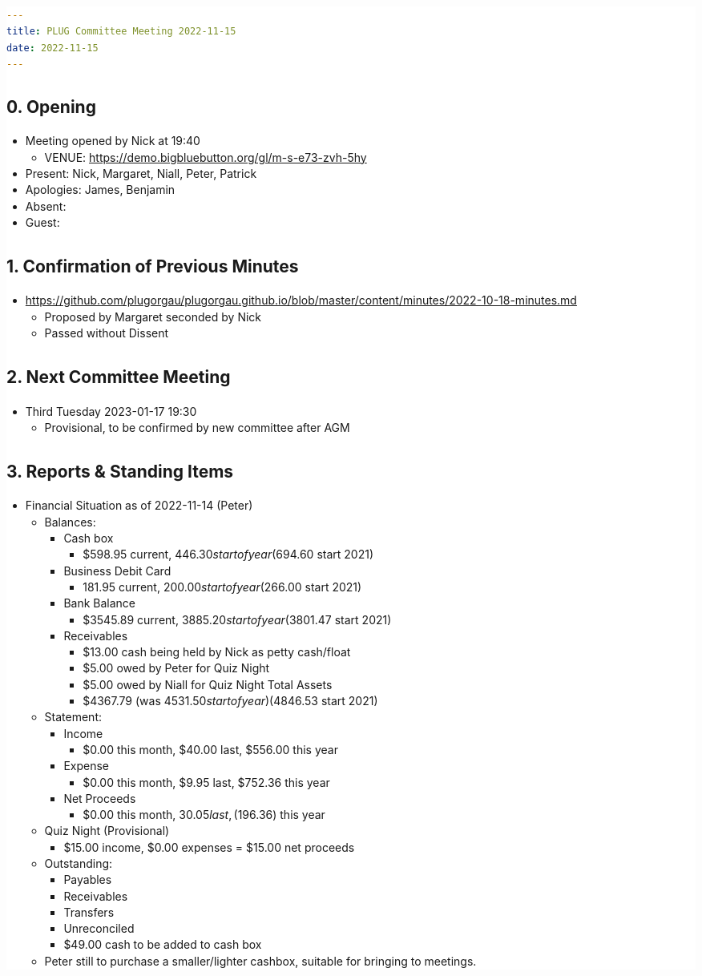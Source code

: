 ```yaml
---
title: PLUG Committee Meeting 2022-11-15
date: 2022-11-15
---
```


## 0. Opening
* Meeting opened by Nick at 19:40
  * VENUE: https://demo.bigbluebutton.org/gl/m-s-e73-zvh-5hy
* Present: Nick, Margaret, Niall, Peter, Patrick
* Apologies: James, Benjamin
* Absent:
* Guest: 


## 1. Confirmation of Previous Minutes
* https://github.com/plugorgau/plugorgau.github.io/blob/master/content/minutes/2022-10-18-minutes.md
  * Proposed by Margaret seconded by Nick 
  * Passed without Dissent

## 2. Next Committee Meeting
* Third Tuesday 2023-01-17 19:30
    * Provisional, to be confirmed by new committee after AGM

## 3. Reports & Standing Items
* Financial Situation as of 2022-11-14 (Peter)
  * Balances:
    * Cash box
      * $598.95 current, $446.30 start of year ($694.60 start 2021)
    * Business Debit Card
      * 181.95 current, $200.00 start of year ($266.00 start 2021)
    * Bank Balance
      * $3545.89 current, $3885.20 start of year ($3801.47 start 2021)
    * Receivables
      * $13.00 cash being held by Nick as petty cash/float
      * $5.00 owed by Peter for Quiz Night
      * $5.00 owed by Niall for Quiz Night
      Total Assets
      * $4367.79 (was $4531.50 start of year) ($4846.53 start 2021)
  * Statement:
    * Income
      * $0.00 this month, $40.00 last, $556.00 this year
    * Expense
      * $0.00 this month, $9.95 last, $752.36 this year
    * Net Proceeds
      * $0.00 this month, $30.05 last, ($196.36) this year
  * Quiz Night (Provisional)
      * $15.00 income, $0.00 expenses = $15.00 net proceeds
  * Outstanding:
      * Payables
      * Receivables
      * Transfers
      * Unreconciled
      * $49.00 cash to be added to cash box
  * Peter still to purchase a smaller/lighter cashbox, suitable for bringing to meetings.

